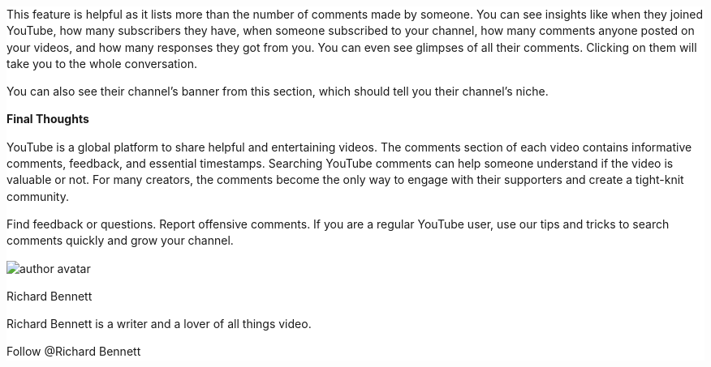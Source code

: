 This feature is helpful as it lists more than the number of comments made by someone. You can see insights like when they joined YouTube, how many subscribers they have, when someone subscribed to your channel, how many comments anyone posted on your videos, and how many responses they got from you. You can even see glimpses of all their comments. Clicking on them will take you to the whole conversation.

You can also see their channel’s banner from this section, which should tell you their channel’s niche.

**Final Thoughts**

YouTube is a global platform to share helpful and entertaining videos. The comments section of each video contains informative comments, feedback, and essential timestamps. Searching YouTube comments can help someone understand if the video is valuable or not. For many creators, the comments become the only way to engage with their supporters and create a tight-knit community.

Find feedback or questions. Report offensive comments. If you are a regular YouTube user, use our tips and tricks to search comments quickly and grow your channel.

![author avatar](https://images.wondershare.com/filmora/article-images/richard-bennett.jpg)

Richard Bennett

Richard Bennett is a writer and a lover of all things video.

Follow @Richard Bennett

<ins class="adsbygoogle"
     style="display:block"
     data-ad-format="autorelaxed"
     data-ad-client="ca-pub-7571918770474297"
     data-ad-slot="1223367746"></ins>

<ins class="adsbygoogle"
     style="display:block"
     data-ad-client="ca-pub-7571918770474297"
     data-ad-slot="8358498916"
     data-ad-format="auto"
     data-full-width-responsive="true"></ins>

